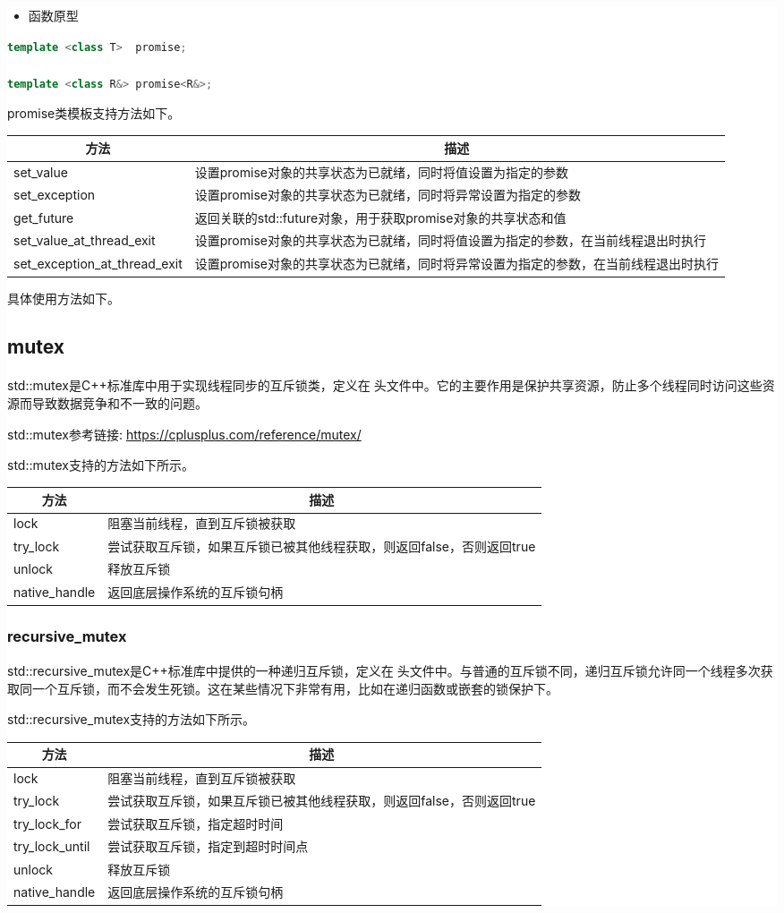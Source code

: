 - 函数原型

```cpp
template <class T>  promise;

template <class R&> promise<R&>;
```

promise类模板支持方法如下。

| 方法 | 描述 |
| --- | --- |
| set_value | 设置promise对象的共享状态为已就绪，同时将值设置为指定的参数 |
| set_exception | 设置promise对象的共享状态为已就绪，同时将异常设置为指定的参数 |
| get_future | 返回关联的std::future对象，用于获取promise对象的共享状态和值 |
| set_value_at_thread_exit | 设置promise对象的共享状态为已就绪，同时将值设置为指定的参数，在当前线程退出时执行 |
| set_exception_at_thread_exit | 设置promise对象的共享状态为已就绪，同时将异常设置为指定的参数，在当前线程退出时执行 |

具体使用方法如下。



## mutex

std::mutex是C++标准库中用于实现线程同步的互斥锁类，定义在 <mutex> 头文件中。它的主要作用是保护共享资源，防止多个线程同时访问这些资源而导致数据竞争和不一致的问题。

std::mutex参考链接: https://cplusplus.com/reference/mutex/

std::mutex支持的方法如下所示。

| 方法 | 描述 |
| --- | --- |
| lock | 阻塞当前线程，直到互斥锁被获取 |
| try_lock | 尝试获取互斥锁，如果互斥锁已被其他线程获取，则返回false，否则返回true |
| unlock | 释放互斥锁 |
| native_handle | 返回底层操作系统的互斥锁句柄 |

### recursive_mutex

std::recursive_mutex是C++标准库中提供的一种递归互斥锁，定义在 <mutex> 头文件中。与普通的互斥锁不同，递归互斥锁允许同一个线程多次获取同一个互斥锁，而不会发生死锁。这在某些情况下非常有用，比如在递归函数或嵌套的锁保护下。

std::recursive_mutex支持的方法如下所示。

| 方法 | 描述 |
| --- | --- |
| lock | 阻塞当前线程，直到互斥锁被获取 |
| try_lock | 尝试获取互斥锁，如果互斥锁已被其他线程获取，则返回false，否则返回true |
| try_lock_for | 尝试获取互斥锁，指定超时时间 |
| try_lock_until | 尝试获取互斥锁，指定到超时时间点 |
| unlock | 释放互斥锁 |
| native_handle | 返回底层操作系统的互斥锁句柄 |
